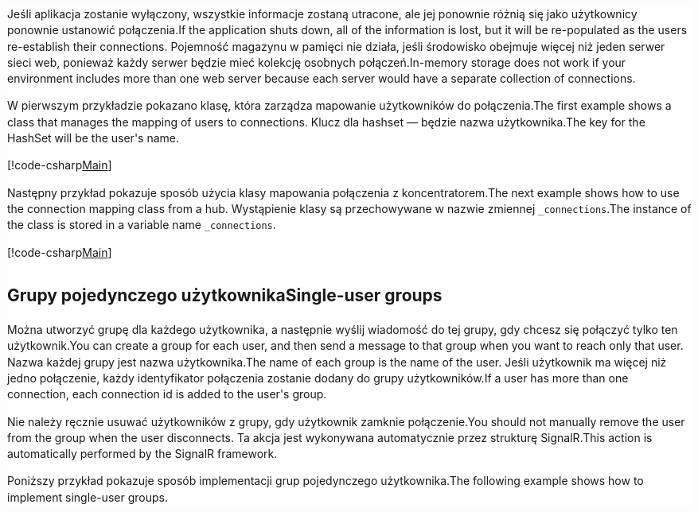 <span data-ttu-id="113ff-131">Jeśli aplikacja zostanie wyłączony, wszystkie informacje zostaną utracone, ale jej ponownie różnią się jako użytkownicy ponownie ustanowić połączenia.</span><span class="sxs-lookup"><span data-stu-id="113ff-131">If the application shuts down, all of the information is lost, but it will be re-populated as the users re-establish their connections.</span></span> <span data-ttu-id="113ff-132">Pojemność magazynu w pamięci nie działa, jeśli środowisko obejmuje więcej niż jeden serwer sieci web, ponieważ każdy serwer będzie mieć kolekcję osobnych połączeń.</span><span class="sxs-lookup"><span data-stu-id="113ff-132">In-memory storage does not work if your environment includes more than one web server because each server would have a separate collection of connections.</span></span>

<span data-ttu-id="113ff-133">W pierwszym przykładzie pokazano klasę, która zarządza mapowanie użytkowników do połączenia.</span><span class="sxs-lookup"><span data-stu-id="113ff-133">The first example shows a class that manages the mapping of users to connections.</span></span> <span data-ttu-id="113ff-134">Klucz dla hashset — będzie nazwa użytkownika.</span><span class="sxs-lookup"><span data-stu-id="113ff-134">The key for the HashSet will be the user's name.</span></span>

[!code-csharp[Main](mapping-users-to-connections/samples/sample1.cs)]

<span data-ttu-id="113ff-135">Następny przykład pokazuje sposób użycia klasy mapowania połączenia z koncentratorem.</span><span class="sxs-lookup"><span data-stu-id="113ff-135">The next example shows how to use the connection mapping class from a hub.</span></span> <span data-ttu-id="113ff-136">Wystąpienie klasy są przechowywane w nazwie zmiennej `_connections`.</span><span class="sxs-lookup"><span data-stu-id="113ff-136">The instance of the class is stored in a variable name `_connections`.</span></span>

[!code-csharp[Main](mapping-users-to-connections/samples/sample2.cs)]

<a id="groups"></a>

## <a name="single-user-groups"></a><span data-ttu-id="113ff-137">Grupy pojedynczego użytkownika</span><span class="sxs-lookup"><span data-stu-id="113ff-137">Single-user groups</span></span>

<span data-ttu-id="113ff-138">Można utworzyć grupę dla każdego użytkownika, a następnie wyślij wiadomość do tej grupy, gdy chcesz się połączyć tylko ten użytkownik.</span><span class="sxs-lookup"><span data-stu-id="113ff-138">You can create a group for each user, and then send a message to that group when you want to reach only that user.</span></span> <span data-ttu-id="113ff-139">Nazwa każdej grupy jest nazwa użytkownika.</span><span class="sxs-lookup"><span data-stu-id="113ff-139">The name of each group is the name of the user.</span></span> <span data-ttu-id="113ff-140">Jeśli użytkownik ma więcej niż jedno połączenie, każdy identyfikator połączenia zostanie dodany do grupy użytkowników.</span><span class="sxs-lookup"><span data-stu-id="113ff-140">If a user has more than one connection, each connection id is added to the user's group.</span></span>

<span data-ttu-id="113ff-141">Nie należy ręcznie usuwać użytkowników z grupy, gdy użytkownik zamknie połączenie.</span><span class="sxs-lookup"><span data-stu-id="113ff-141">You should not manually remove the user from the group when the user disconnects.</span></span> <span data-ttu-id="113ff-142">Ta akcja jest wykonywana automatycznie przez strukturę SignalR.</span><span class="sxs-lookup"><span data-stu-id="113ff-142">This action is automatically performed by the SignalR framework.</span></span>

<span data-ttu-id="113ff-143">Poniższy przykład pokazuje sposób implementacji grup pojedynczego użytkownika.</span><span class="sxs-lookup"><span data-stu-id="113ff-143">The following example shows how to implement single-user groups.</span></span>
